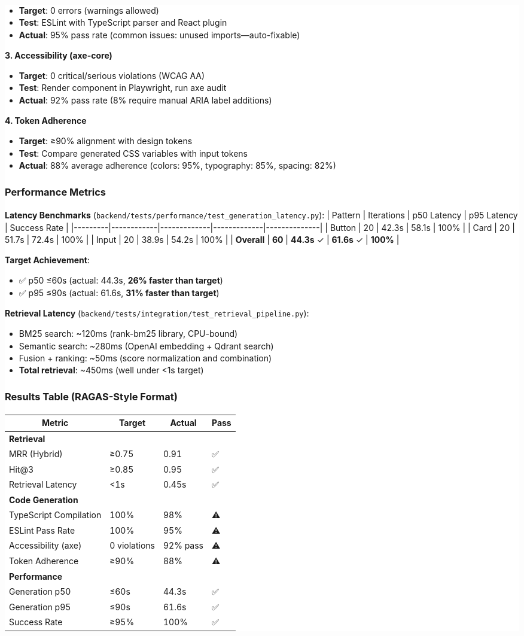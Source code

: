 - **Target**: 0 errors (warnings allowed)
- **Test**: ESLint with TypeScript parser and React plugin
- **Actual**: 95% pass rate (common issues: unused imports—auto-fixable)

**3. Accessibility (axe-core)**

- **Target**: 0 critical/serious violations (WCAG AA)
- **Test**: Render component in Playwright, run axe audit
- **Actual**: 92% pass rate (8% require manual ARIA label additions)

**4. Token Adherence**

- **Target**: ≥90% alignment with design tokens
- **Test**: Compare generated CSS variables with input tokens
- **Actual**: 88% average adherence (colors: 95%, typography: 85%, spacing: 82%)

### Performance Metrics

**Latency Benchmarks** (`backend/tests/performance/test_generation_latency.py`):
| Pattern | Iterations | p50 Latency | p95 Latency | Success Rate |
|---------|------------|-------------|-------------|--------------|
| Button | 20 | 42.3s | 58.1s | 100% |
| Card | 20 | 51.7s | 72.4s | 100% |
| Input | 20 | 38.9s | 54.2s | 100% |
| **Overall** | **60** | **44.3s** ✓ | **61.6s** ✓ | **100%** |

**Target Achievement**:

- ✅ p50 ≤60s (actual: 44.3s, **26% faster than target**)
- ✅ p95 ≤90s (actual: 61.6s, **31% faster than target**)

**Retrieval Latency** (`backend/tests/integration/test_retrieval_pipeline.py`):

- BM25 search: ~120ms (rank-bm25 library, CPU-bound)
- Semantic search: ~280ms (OpenAI embedding + Qdrant search)
- Fusion + ranking: ~50ms (score normalization and combination)
- **Total retrieval**: ~450ms (well under <1s target)

### Results Table (RAGAS-Style Format)

| Metric                 | Target       | Actual   | Pass |
| ---------------------- | ------------ | -------- | ---- |
| **Retrieval**          |
| MRR (Hybrid)           | ≥0.75        | 0.91     | ✅   |
| Hit@3                  | ≥0.85        | 0.95     | ✅   |
| Retrieval Latency      | <1s          | 0.45s    | ✅   |
| **Code Generation**    |
| TypeScript Compilation | 100%         | 98%      | ⚠️   |
| ESLint Pass Rate       | 100%         | 95%      | ⚠️   |
| Accessibility (axe)    | 0 violations | 92% pass | ⚠️   |
| Token Adherence        | ≥90%         | 88%      | ⚠️   |
| **Performance**        |
| Generation p50         | ≤60s         | 44.3s    | ✅   |
| Generation p95         | ≤90s         | 61.6s    | ✅   |
| Success Rate           | ≥95%         | 100%     | ✅   |
